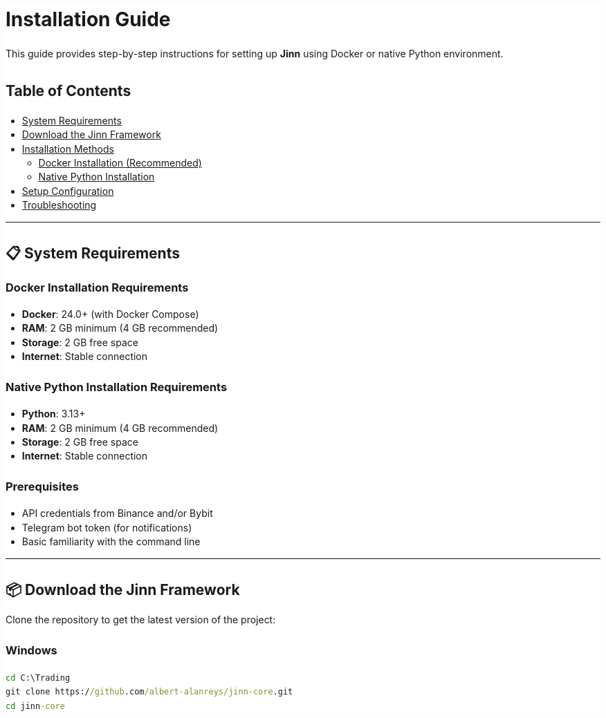# Installation Guide

This guide provides step-by-step instructions for setting up **Jinn** using Docker or native Python environment.

## Table of Contents

- [System Requirements](#system-requirements)
- [Download the Jinn Framework](#download-the-jinn-framework)
- [Installation Methods](#installation-methods)
  - [Docker Installation (Recommended)](#docker-installation-recommended)
  - [Native Python Installation](#native-python-installation)
- [Setup Configuration](#setup-configuration)
- [Troubleshooting](#troubleshooting)

---

## <a id="system-requirements"></a> 📋 System Requirements

### Docker Installation Requirements

- **Docker**: 24.0+ (with Docker Compose)
- **RAM**: 2 GB minimum (4 GB recommended)
- **Storage**: 2 GB free space
- **Internet**: Stable connection

### Native Python Installation Requirements

- **Python**: 3.13+
- **RAM**: 2 GB minimum (4 GB recommended)
- **Storage**: 2 GB free space
- **Internet**: Stable connection

### Prerequisites

- API credentials from Binance and/or Bybit
- Telegram bot token (for notifications)
- Basic familiarity with the command line

---

## <a id="download-the-jinn-framework"></a> 📦 Download the Jinn Framework

Clone the repository to get the latest version of the project:

### Windows

```cmd
cd C:\Trading
git clone https://github.com/albert-alanreys/jinn-core.git
cd jinn-core
```
